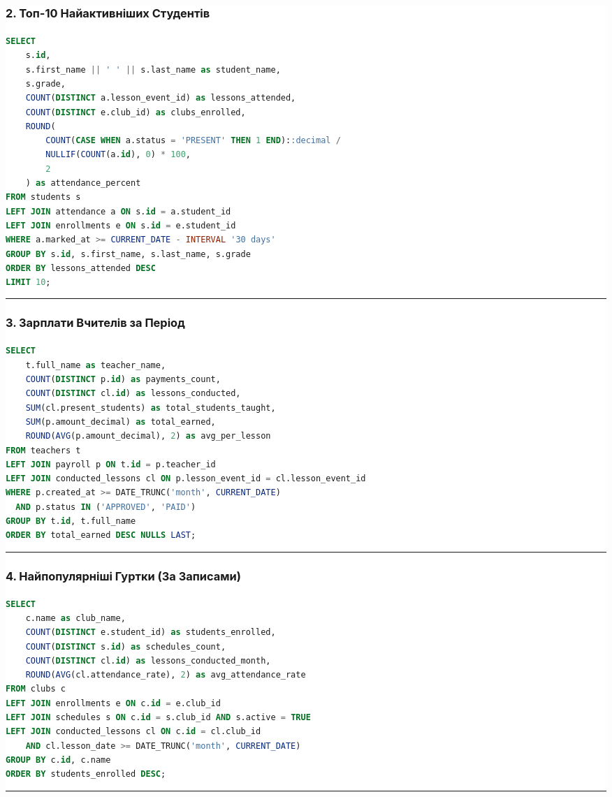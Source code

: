 
### 2. Топ-10 Найактивніших Студентів

```sql
SELECT 
    s.id,
    s.first_name || ' ' || s.last_name as student_name,
    s.grade,
    COUNT(DISTINCT a.lesson_event_id) as lessons_attended,
    COUNT(DISTINCT e.club_id) as clubs_enrolled,
    ROUND(
        COUNT(CASE WHEN a.status = 'PRESENT' THEN 1 END)::decimal / 
        NULLIF(COUNT(a.id), 0) * 100,
        2
    ) as attendance_percent
FROM students s
LEFT JOIN attendance a ON s.id = a.student_id
LEFT JOIN enrollments e ON s.id = e.student_id
WHERE a.marked_at >= CURRENT_DATE - INTERVAL '30 days'
GROUP BY s.id, s.first_name, s.last_name, s.grade
ORDER BY lessons_attended DESC
LIMIT 10;
```

---

### 3. Зарплати Вчителів за Період

```sql
SELECT 
    t.full_name as teacher_name,
    COUNT(DISTINCT p.id) as payments_count,
    COUNT(DISTINCT cl.id) as lessons_conducted,
    SUM(cl.present_students) as total_students_taught,
    SUM(p.amount_decimal) as total_earned,
    ROUND(AVG(p.amount_decimal), 2) as avg_per_lesson
FROM teachers t
LEFT JOIN payroll p ON t.id = p.teacher_id
LEFT JOIN conducted_lessons cl ON p.lesson_event_id = cl.lesson_event_id
WHERE p.created_at >= DATE_TRUNC('month', CURRENT_DATE)
  AND p.status IN ('APPROVED', 'PAID')
GROUP BY t.id, t.full_name
ORDER BY total_earned DESC NULLS LAST;
```

---

### 4. Найпопулярніші Гуртки (За Записами)

```sql
SELECT 
    c.name as club_name,
    COUNT(DISTINCT e.student_id) as students_enrolled,
    COUNT(DISTINCT s.id) as schedules_count,
    COUNT(DISTINCT cl.id) as lessons_conducted_month,
    ROUND(AVG(cl.attendance_rate), 2) as avg_attendance_rate
FROM clubs c
LEFT JOIN enrollments e ON c.id = e.club_id
LEFT JOIN schedules s ON c.id = s.club_id AND s.active = TRUE
LEFT JOIN conducted_lessons cl ON c.id = cl.club_id 
    AND cl.lesson_date >= DATE_TRUNC('month', CURRENT_DATE)
GROUP BY c.id, c.name
ORDER BY students_enrolled DESC;
```

---